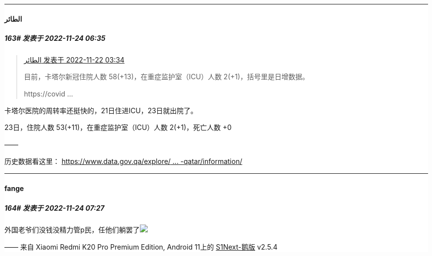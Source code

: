 
*****

####  الطائر  
##### 163#       发表于 2022-11-24 06:35

<blockquote><a href="httphttps://bbs.saraba1st.com/2b/forum.php?mod=redirect&amp;goto=findpost&amp;pid=58546382&amp;ptid=2106222" target="_blank">الطائر 发表于 2022-11-22 03:34</a>

目前，卡塔尔新冠住院人数 58(+13)，在重症监护室（ICU）人数 2(+1)，括号里是日增数据。

https://covid ...</blockquote>
卡塔尔医院的周转率还挺快的，21日住进ICU，23日就出院了。

23日，住院人数 53(+11)，在重症监护室（ICU）人数 2(+1)，死亡人数 +0

——

历史数据看这里：
[https://www.data.gov.qa/explore/ ... -qatar/information/](https://www.data.gov.qa/explore/dataset/covid-19-cases-in-qatar/information/)



*****

####  fange  
##### 164#       发表于 2022-11-24 07:27

外国老爷们没钱没精力管p民，任他们躺罢了<img src="https://static.saraba1st.com/image/smiley/face2017/019.png" referrerpolicy="no-referrer">

—— 来自 Xiaomi Redmi K20 Pro Premium Edition, Android 11上的 [S1Next-鹅版](https://github.com/ykrank/S1-Next/releases) v2.5.4

